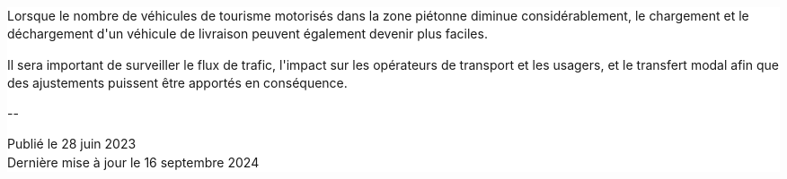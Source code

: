 Lorsque le nombre de véhicules de tourisme motorisés dans la zone piétonne diminue considérablement, le chargement et le déchargement d'un véhicule de livraison peuvent également devenir plus faciles.

Il sera important de surveiller le flux de trafic, l'impact sur les opérateurs de transport et les usagers, et le transfert modal afin que des ajustements puissent être apportés en conséquence.


--

Publié le 28 juin 2023  
Dernière mise à jour le 16 septembre 2024

<style>

</style>
